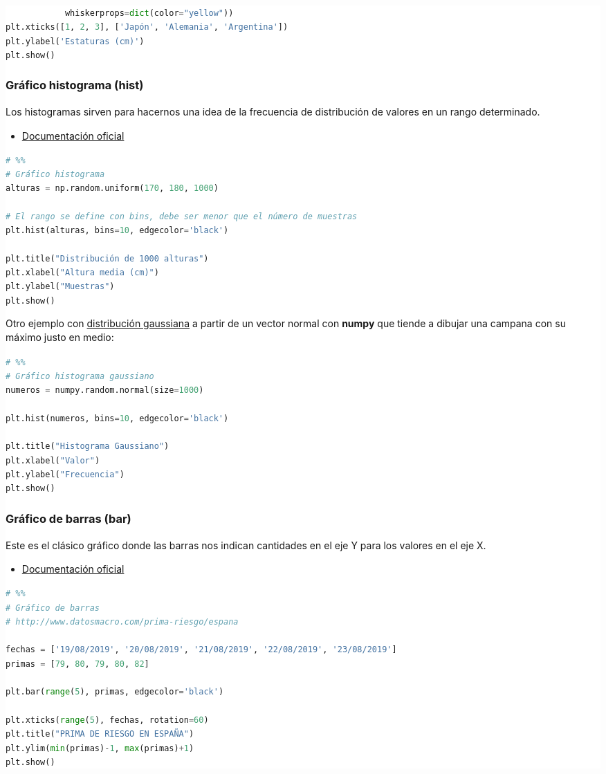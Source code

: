 ```python
            whiskerprops=dict(color="yellow"))
plt.xticks([1, 2, 3], ['Japón', 'Alemania', 'Argentina'])
plt.ylabel('Estaturas (cm)')
plt.show()
```

### Gráfico histograma (hist)

Los histogramas sirven para hacernos una idea de la frecuencia de distribución de valores en un rango determinado.

- [Documentación oficial](https://matplotlib.org/devdocs/api/_as_gen/matplotlib.pyplot.hist.html)

```python
# %%
# Gráfico histograma
alturas = np.random.uniform(170, 180, 1000)

# El rango se define con bins, debe ser menor que el número de muestras
plt.hist(alturas, bins=10, edgecolor='black')

plt.title("Distribución de 1000 alturas")
plt.xlabel("Altura media (cm)")
plt.ylabel("Muestras")
plt.show()
```

Otro ejemplo con [distribución gaussiana](https://es.wikipedia.org/wiki/Distribuci%C3%B3n_normal) a partir de un vector normal con **numpy** que tiende a dibujar una campana con su máximo justo en medio:

```python
# %%
# Gráfico histograma gaussiano
numeros = numpy.random.normal(size=1000)

plt.hist(numeros, bins=10, edgecolor='black')

plt.title("Histograma Gaussiano")
plt.xlabel("Valor")
plt.ylabel("Frecuencia")
plt.show()
```

### Gráfico de barras (bar)

Este es el clásico gráfico donde las barras nos indican cantidades en el eje Y para los valores en el eje X.

- [Documentación oficial](https://matplotlib.org/devdocs/api/_as_gen/matplotlib.pyplot.bar.html)

```python
# %%
# Gráfico de barras
# http://www.datosmacro.com/prima-riesgo/espana

fechas = ['19/08/2019', '20/08/2019', '21/08/2019', '22/08/2019', '23/08/2019']
primas = [79, 80, 79, 80, 82]

plt.bar(range(5), primas, edgecolor='black')

plt.xticks(range(5), fechas, rotation=60)
plt.title("PRIMA DE RIESGO EN ESPAÑA")
plt.ylim(min(primas)-1, max(primas)+1)
plt.show()
```
